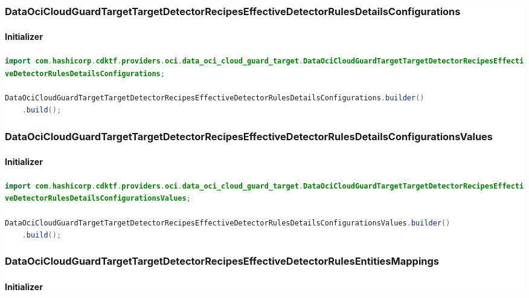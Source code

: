 
### DataOciCloudGuardTargetTargetDetectorRecipesEffectiveDetectorRulesDetailsConfigurations <a name="DataOciCloudGuardTargetTargetDetectorRecipesEffectiveDetectorRulesDetailsConfigurations" id="rhizo-co-terraform-provider-oci.dataOciCloudGuardTarget.DataOciCloudGuardTargetTargetDetectorRecipesEffectiveDetectorRulesDetailsConfigurations"></a>

#### Initializer <a name="Initializer" id="rhizo-co-terraform-provider-oci.dataOciCloudGuardTarget.DataOciCloudGuardTargetTargetDetectorRecipesEffectiveDetectorRulesDetailsConfigurations.Initializer"></a>

```java
import com.hashicorp.cdktf.providers.oci.data_oci_cloud_guard_target.DataOciCloudGuardTargetTargetDetectorRecipesEffectiveDetectorRulesDetailsConfigurations;

DataOciCloudGuardTargetTargetDetectorRecipesEffectiveDetectorRulesDetailsConfigurations.builder()
    .build();
```


### DataOciCloudGuardTargetTargetDetectorRecipesEffectiveDetectorRulesDetailsConfigurationsValues <a name="DataOciCloudGuardTargetTargetDetectorRecipesEffectiveDetectorRulesDetailsConfigurationsValues" id="rhizo-co-terraform-provider-oci.dataOciCloudGuardTarget.DataOciCloudGuardTargetTargetDetectorRecipesEffectiveDetectorRulesDetailsConfigurationsValues"></a>

#### Initializer <a name="Initializer" id="rhizo-co-terraform-provider-oci.dataOciCloudGuardTarget.DataOciCloudGuardTargetTargetDetectorRecipesEffectiveDetectorRulesDetailsConfigurationsValues.Initializer"></a>

```java
import com.hashicorp.cdktf.providers.oci.data_oci_cloud_guard_target.DataOciCloudGuardTargetTargetDetectorRecipesEffectiveDetectorRulesDetailsConfigurationsValues;

DataOciCloudGuardTargetTargetDetectorRecipesEffectiveDetectorRulesDetailsConfigurationsValues.builder()
    .build();
```


### DataOciCloudGuardTargetTargetDetectorRecipesEffectiveDetectorRulesEntitiesMappings <a name="DataOciCloudGuardTargetTargetDetectorRecipesEffectiveDetectorRulesEntitiesMappings" id="rhizo-co-terraform-provider-oci.dataOciCloudGuardTarget.DataOciCloudGuardTargetTargetDetectorRecipesEffectiveDetectorRulesEntitiesMappings"></a>

#### Initializer <a name="Initializer" id="rhizo-co-terraform-provider-oci.dataOciCloudGuardTarget.DataOciCloudGuardTargetTargetDetectorRecipesEffectiveDetectorRulesEntitiesMappings.Initializer"></a>

